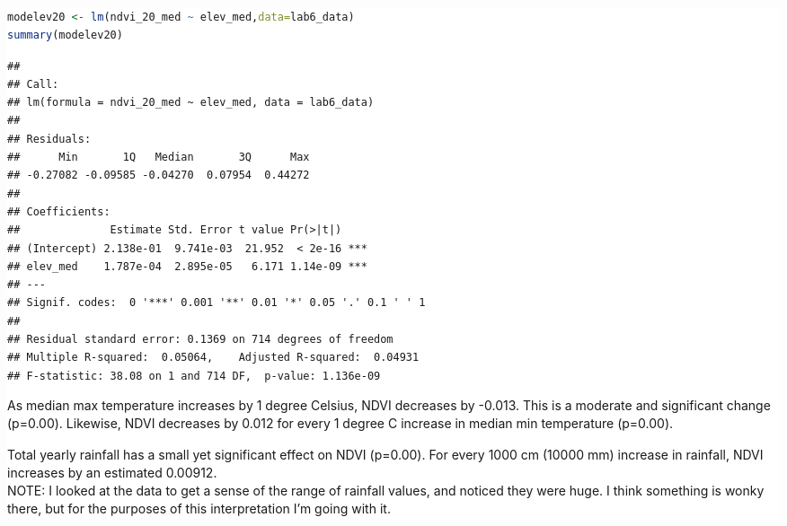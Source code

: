 ``` r
modelev20 <- lm(ndvi_20_med ~ elev_med,data=lab6_data)
summary(modelev20)
```

    ## 
    ## Call:
    ## lm(formula = ndvi_20_med ~ elev_med, data = lab6_data)
    ## 
    ## Residuals:
    ##      Min       1Q   Median       3Q      Max 
    ## -0.27082 -0.09585 -0.04270  0.07954  0.44272 
    ## 
    ## Coefficients:
    ##              Estimate Std. Error t value Pr(>|t|)    
    ## (Intercept) 2.138e-01  9.741e-03  21.952  < 2e-16 ***
    ## elev_med    1.787e-04  2.895e-05   6.171 1.14e-09 ***
    ## ---
    ## Signif. codes:  0 '***' 0.001 '**' 0.01 '*' 0.05 '.' 0.1 ' ' 1
    ## 
    ## Residual standard error: 0.1369 on 714 degrees of freedom
    ## Multiple R-squared:  0.05064,    Adjusted R-squared:  0.04931 
    ## F-statistic: 38.08 on 1 and 714 DF,  p-value: 1.136e-09

As median max temperature increases by 1 degree Celsius, NDVI decreases
by -0.013. This is a moderate and significant change (p=0.00). Likewise,
NDVI decreases by 0.012 for every 1 degree C increase in median min
temperature (p=0.00).

Total yearly rainfall has a small yet significant effect on NDVI
(p=0.00). For every 1000 cm (10000 mm) increase in rainfall, NDVI
increases by an estimated 0.00912.  
NOTE: I looked at the data to get a sense of the range of rainfall
values, and noticed they were huge. I think something is wonky there,
but for the purposes of this interpretation I’m going with it.
